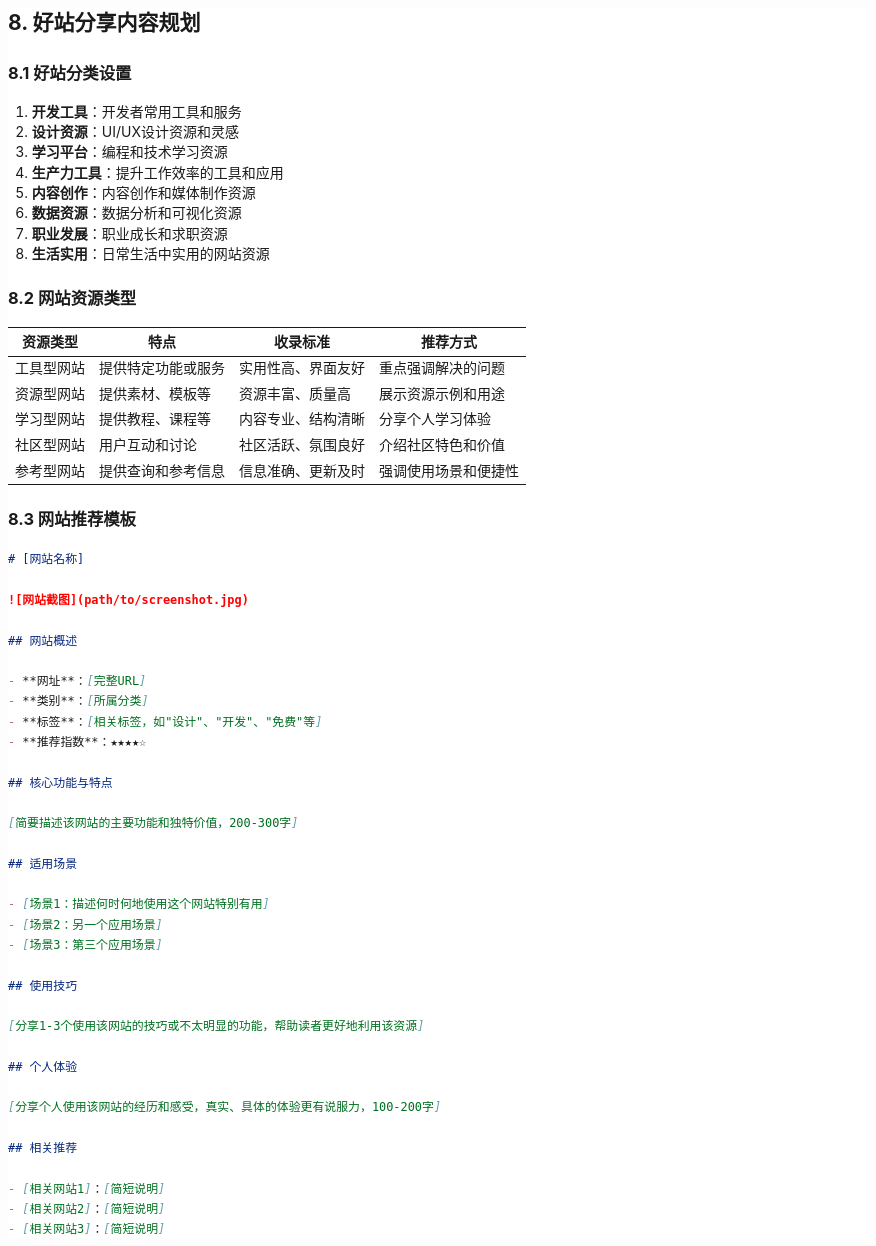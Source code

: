 ## 8. 好站分享内容规划

### 8.1 好站分类设置

1. **开发工具**：开发者常用工具和服务
2. **设计资源**：UI/UX设计资源和灵感
3. **学习平台**：编程和技术学习资源
4. **生产力工具**：提升工作效率的工具和应用
5. **内容创作**：内容创作和媒体制作资源
6. **数据资源**：数据分析和可视化资源
7. **职业发展**：职业成长和求职资源
8. **生活实用**：日常生活中实用的网站资源

### 8.2 网站资源类型

| 资源类型 | 特点 | 收录标准 | 推荐方式 |
|---------|------|---------|---------|
| 工具型网站 | 提供特定功能或服务 | 实用性高、界面友好 | 重点强调解决的问题 |
| 资源型网站 | 提供素材、模板等 | 资源丰富、质量高 | 展示资源示例和用途 |
| 学习型网站 | 提供教程、课程等 | 内容专业、结构清晰 | 分享个人学习体验 |
| 社区型网站 | 用户互动和讨论 | 社区活跃、氛围良好 | 介绍社区特色和价值 |
| 参考型网站 | 提供查询和参考信息 | 信息准确、更新及时 | 强调使用场景和便捷性 |

### 8.3 网站推荐模板

```markdown
# [网站名称]

![网站截图](path/to/screenshot.jpg)

## 网站概述

- **网址**：[完整URL]
- **类别**：[所属分类]
- **标签**：[相关标签，如"设计"、"开发"、"免费"等]
- **推荐指数**：★★★★☆

## 核心功能与特点

[简要描述该网站的主要功能和独特价值，200-300字]

## 适用场景

- [场景1：描述何时何地使用这个网站特别有用]
- [场景2：另一个应用场景]
- [场景3：第三个应用场景]

## 使用技巧

[分享1-3个使用该网站的技巧或不太明显的功能，帮助读者更好地利用该资源]

## 个人体验

[分享个人使用该网站的经历和感受，真实、具体的体验更有说服力，100-200字]

## 相关推荐

- [相关网站1]：[简短说明]
- [相关网站2]：[简短说明]
- [相关网站3]：[简短说明]
```